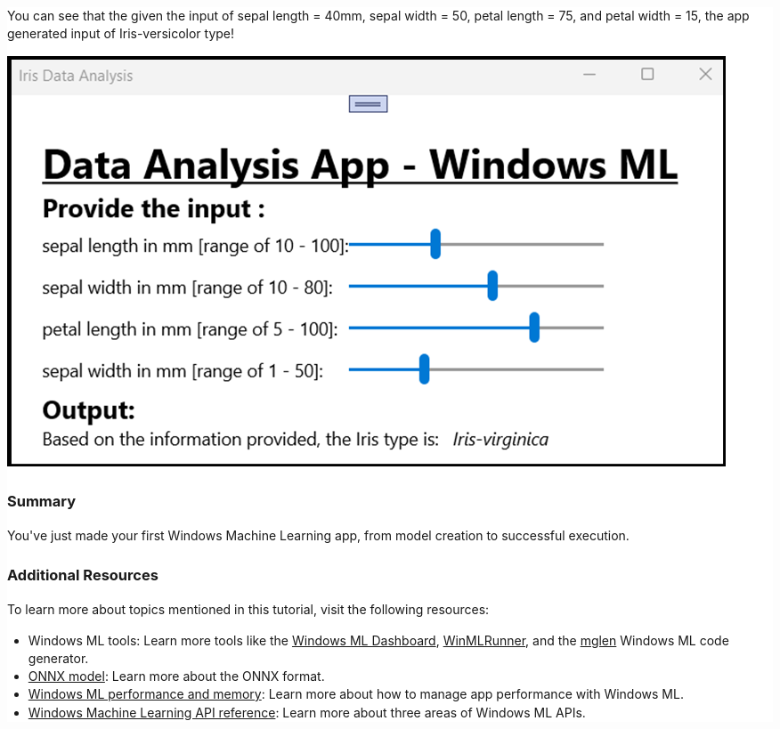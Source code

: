You can see that the given the input of sepal length = 40mm, sepal width = 50, petal length = 75, and petal width = 15, the app generated input of Iris-versicolor type!

![Successful classification in your app](../../images/tutorials/pytorch-analysis/successful-classification.png)

### Summary

You've just made your first Windows Machine Learning app, from model creation to successful execution.

### Additional Resources

To learn more about topics mentioned in this tutorial, visit the following resources:
*   Windows ML tools: Learn more tools like the [Windows ML Dashboard](../dashboard.md), [WinMLRunner](../winmlrunner.md), and the [mglen](../mlgen.md) Windows ML code generator. 
*   [ONNX model](https://docs.microsoft.com/windows/ai/windows-ml/get-onnx-model): Learn more about the ONNX format.
*   [Windows ML performance and memory](https://docs.microsoft.com/windows/ai/windows-ml/performance-memory): Learn more about how to manage app performance with Windows ML. 
*   [Windows Machine Learning API reference](https://docs.microsoft.com/windows/ai/windows-ml/api-reference): Learn more about three areas of Windows ML APIs.